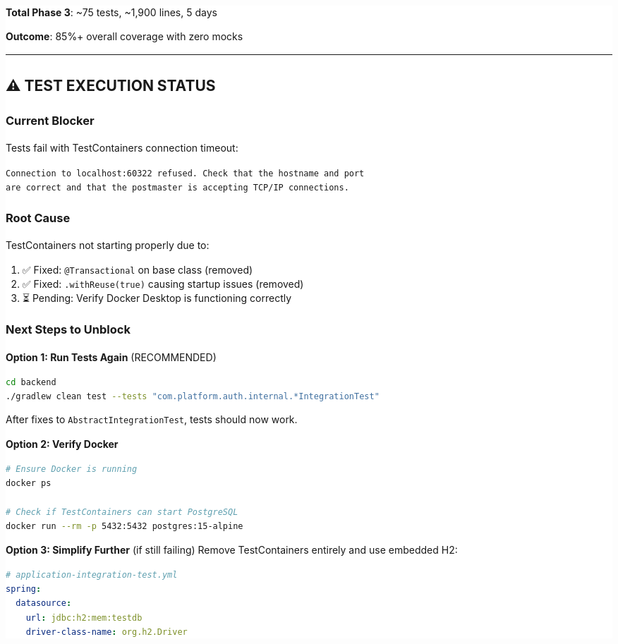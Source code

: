 **Total Phase 3**: ~75 tests, ~1,900 lines, 5 days

**Outcome**: 85%+ overall coverage with zero mocks

---

## ⚠️ TEST EXECUTION STATUS

### Current Blocker

Tests fail with TestContainers connection timeout:

```
Connection to localhost:60322 refused. Check that the hostname and port
are correct and that the postmaster is accepting TCP/IP connections.
```

### Root Cause

TestContainers not starting properly due to:

1. ✅ Fixed: `@Transactional` on base class (removed)
2. ✅ Fixed: `.withReuse(true)` causing startup issues (removed)
3. ⏳ Pending: Verify Docker Desktop is functioning correctly

### Next Steps to Unblock

**Option 1: Run Tests Again** (RECOMMENDED)

```bash
cd backend
./gradlew clean test --tests "com.platform.auth.internal.*IntegrationTest"
```

After fixes to `AbstractIntegrationTest`, tests should now work.

**Option 2: Verify Docker**

```bash
# Ensure Docker is running
docker ps

# Check if TestContainers can start PostgreSQL
docker run --rm -p 5432:5432 postgres:15-alpine
```

**Option 3: Simplify Further** (if still failing)
Remove TestContainers entirely and use embedded H2:

```yaml
# application-integration-test.yml
spring:
  datasource:
    url: jdbc:h2:mem:testdb
    driver-class-name: org.h2.Driver
```
